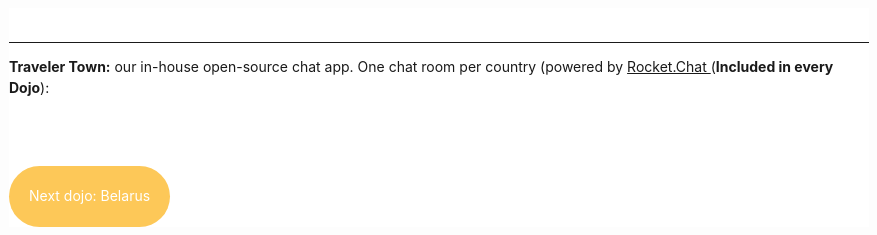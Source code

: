 </html>
<br>

---


**Traveler Town:**   our in-house open-source chat app.  One chat room per country (powered by <a href="https://rocket.chat" >Rocket.Chat </a>  (**Included in every Dojo**):  

<iframe src="https://chat.traveler.town/channel/Barbados" style="width: 100%;height: 530px;padding: 8px; box-shadow: 0 3px 5px rgba(0,0,0,.6);border-radius: 25px;overflow: hidden;border: none;" align="middle"></iframe>


<br><br>

<html>
  <head>
    <style>
      .button {
        display: inline-block;
        padding: 20px 20px;
        text-align: center;
        text-decoration: none;
        color: #ffffff;
        background-color: #FDC858;
        border-radius: 33px;
        outline: none;
        line-height:  %;
      }
    </style>
  </head>
  <body>
    <a class="button" href="https://workdojos.com/Belarus">Next dojo:  Belarus</a>
  </body>
</html>